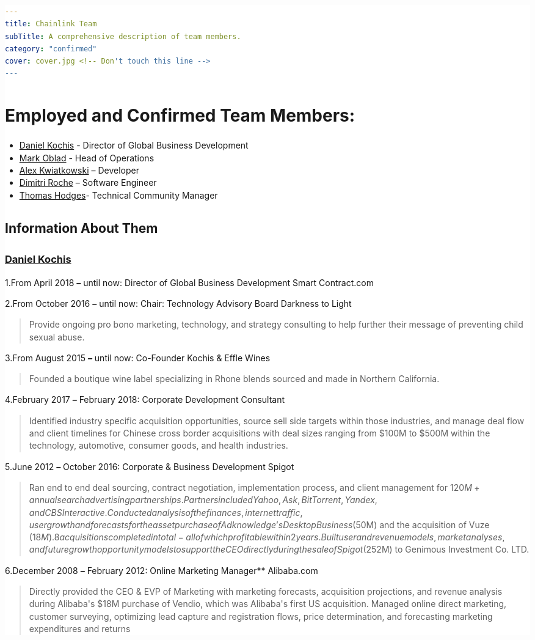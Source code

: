 ```yaml
---
title: Chainlink Team
subTitle: A comprehensive description of team members.
category: "confirmed"
cover: cover.jpg <!-- Don't touch this line -->
---
```


# Employed and Confirmed Team Members:
* [Daniel Kochis](https://www.linkedin.com/in/daniel-kochis-9b42627) - Director of Global Business Development
* [Mark Oblad](https://www.linkedin.com/in/markoblad) - Head of Operations
* [Alex Kwiatkowski](https://github.com/rupurt) – Developer
* [Dimitri Roche](https://github.com/dimroc) – Software Engineer
* [Thomas Hodges](https://github.com/thodges-gh)- Technical Community Manager

## Information About Them

### [Daniel Kochis](https://www.linkedin.com/in/daniel-kochis-9b42627)

1.From April 2018 **_–_** until now: Director of Global Business Development Smart Contract.com
   
2.From October 2016 **_–_** until now: Chair: Technology Advisory Board Darkness to Light

> Provide ongoing pro bono marketing, technology, and strategy consulting to help further their message of preventing child sexual abuse.

3.From August 2015 **_–_** until now: Co-Founder Kochis & Effle Wines    
    
> Founded a boutique wine label specializing in Rhone blends sourced and made in Northern California.

4.February 2017 **_–_** February 2018: Corporate Development Consultant
    
> Identified industry specific acquisition opportunities, source sell side targets within those industries, and manage deal flow and client timelines for Chinese cross border acquisitions with deal sizes ranging from $100M to $500M within the technology, automotive, consumer goods, and health industries.

5.June 2012 **_–_** October 2016: Corporate & Business Development Spigot

> Ran end to end deal sourcing, contract negotiation, implementation process, and client management for $120M+ annual search advertising partnerships. Partners included Yahoo, Ask, BitTorrent, Yandex, and CBS Interactive. Conducted analysis of the finances, internet traffic, user growth and forecasts for the asset purchase of Adknowledge’s Desktop Business ($50M) and the acquisition of Vuze ($18M). 8 acquisitions completed in total - all of which profitable within 2 years. Built user and revenue models, market analyses, and future growth opportunity models to support the CEO directly during the sale of Spigot ($252M) to Genimous Investment Co. LTD.

6.December 2008 **_–_** February 2012: Online Marketing Manager** Alibaba.com

>Directly provided the CEO & EVP of Marketing with marketing forecasts, acquisition projections, and revenue analysis during Alibaba's $18M purchase of Vendio, which was Alibaba's first US acquisition. Managed online direct marketing, customer surveying, optimizing lead capture and registration flows, price determination, and forecasting marketing expenditures and returns
